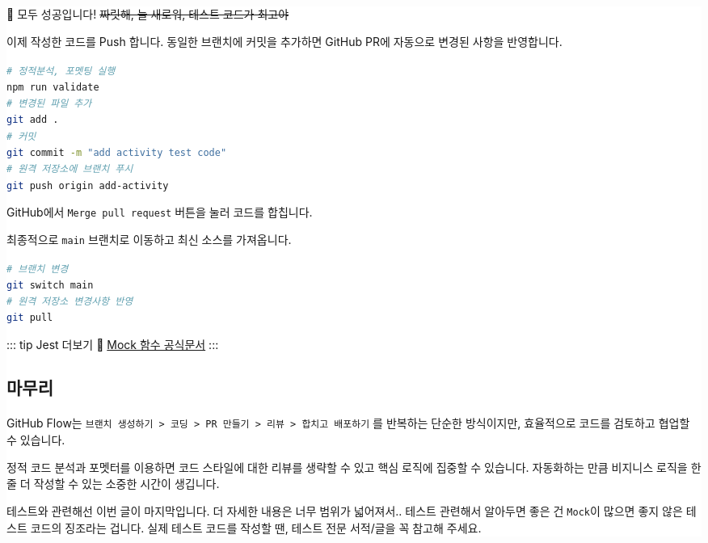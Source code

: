 🎉 모두 성공입니다! ~~짜릿해, 늘 새로워, 테스트 코드가 최고야~~

이제 작성한 코드를 Push 합니다. 동일한 브랜치에 커밋을 추가하면 GitHub PR에 자동으로 변경된 사항을 반영합니다.

```sh
# 정적분석, 포멧팅 실행
npm run validate
# 변경된 파일 추가
git add .
# 커밋
git commit -m "add activity test code"
# 원격 저장소에 브랜치 푸시
git push origin add-activity
```

GitHub에서 `Merge pull request` 버튼을 눌러 코드를 합칩니다.

최종적으로 `main` 브랜치로 이동하고 최신 소스를 가져옵니다.

```sh
# 브랜치 변경
git switch main
# 원격 저장소 변경사항 반영
git pull
```

::: tip Jest 더보기
📔 [Mock 함수 공식문서](https://jestjs.io/docs/mock-functions)
:::

## 마무리

GitHub Flow는 `브랜치 생성하기 > 코딩 > PR 만들기 > 리뷰 > 합치고 배포하기` 를 반복하는 단순한 방식이지만, 효율적으로 코드를 검토하고 협업할 수 있습니다.

정적 코드 분석과 포멧터를 이용하면 코드 스타일에 대한 리뷰를 생략할 수 있고 핵심 로직에 집중할 수 있습니다. 자동화하는 만큼 비지니스 로직을 한 줄 더 작성할 수 있는 소중한 시간이 생깁니다.

테스트와 관련해선 이번 글이 마지막입니다. 더 자세한 내용은 너무 범위가 넓어져서.. 테스트 관련해서 알아두면 좋은 건 `Mock`이 많으면 좋지 않은 테스트 코드의 징조라는 겁니다. 실제 테스트 코드를 작성할 땐, 테스트 전문 서적/글을 꼭 참고해 주세요.
